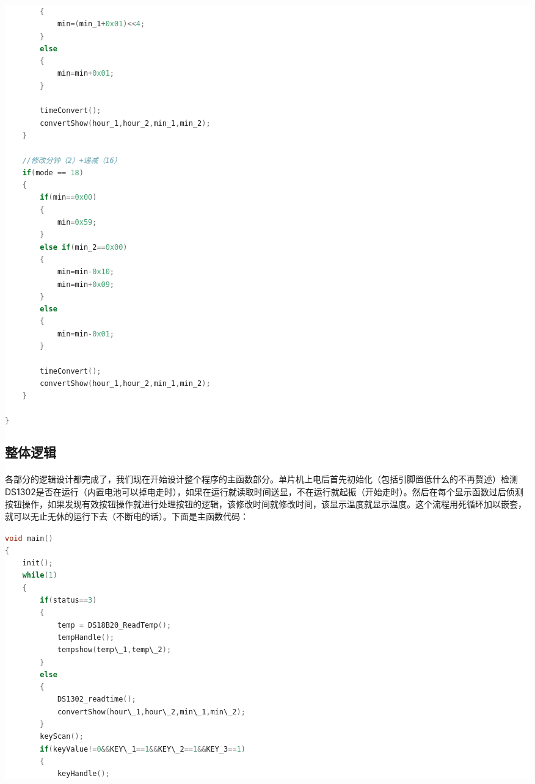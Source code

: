```c
        {
            min=(min_1+0x01)<<4;
        }
        else
        {
            min=min+0x01;
        }

        timeConvert();
        convertShow(hour_1,hour_2,min_1,min_2);
    }

    //修改分钟（2）+递减（16）
    if(mode == 18)
    {
        if(min==0x00)
        {
            min=0x59;
        }
        else if(min_2==0x00)
        {
            min=min-0x10;
            min=min+0x09;
        }
        else
        {
            min=min-0x01;
        }

        timeConvert();
        convertShow(hour_1,hour_2,min_1,min_2);
    }

}
```

## 整体逻辑

各部分的逻辑设计都完成了，我们现在开始设计整个程序的主函数部分。单片机上电后首先初始化（包括引脚置低什么的不再赘述）检测DS1302是否在运行（内置电池可以掉电走时），如果在运行就读取时间送显，不在运行就起振（开始走时）。然后在每个显示函数过后侦测按钮操作，如果发现有效按钮操作就进行处理按钮的逻辑，该修改时间就修改时间，该显示温度就显示温度。这个流程用死循环加以嵌套，就可以无止无休的运行下去（不断电的话）。下面是主函数代码：

```c
void main()
{
    init();
    while(1)
    {
        if(status==3)
        {
            temp = DS18B20_ReadTemp();
            tempHandle();
            tempshow(temp\_1,temp\_2);
        }
        else
        {
            DS1302_readtime();
            convertShow(hour\_1,hour\_2,min\_1,min\_2);
        }
        keyScan();
        if(keyValue!=0&&KEY\_1==1&&KEY\_2==1&&KEY_3==1)
        {
            keyHandle();
```